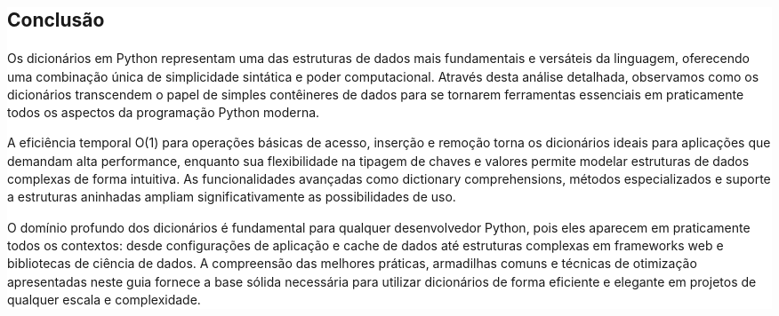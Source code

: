 
## Conclusão

Os dicionários em Python representam uma das estruturas de dados mais fundamentais e versáteis da linguagem, oferecendo uma combinação única de simplicidade sintática e poder computacional. Através desta análise detalhada, observamos como os dicionários transcendem o papel de simples contêineres de dados para se tornarem ferramentas essenciais em praticamente todos os aspectos da programação Python moderna.

A eficiência temporal O(1) para operações básicas de acesso, inserção e remoção torna os dicionários ideais para aplicações que demandam alta performance, enquanto sua flexibilidade na tipagem de chaves e valores permite modelar estruturas de dados complexas de forma intuitiva. As funcionalidades avançadas como dictionary comprehensions, métodos especializados e suporte a estruturas aninhadas ampliam significativamente as possibilidades de uso.

O domínio profundo dos dicionários é fundamental para qualquer desenvolvedor Python, pois eles aparecem em praticamente todos os contextos: desde configurações de aplicação e cache de dados até estruturas complexas em frameworks web e bibliotecas de ciência de dados. A compreensão das melhores práticas, armadilhas comuns e técnicas de otimização apresentadas neste guia fornece a base sólida necessária para utilizar dicionários de forma eficiente e elegante em projetos de qualquer escala e complexidade.

